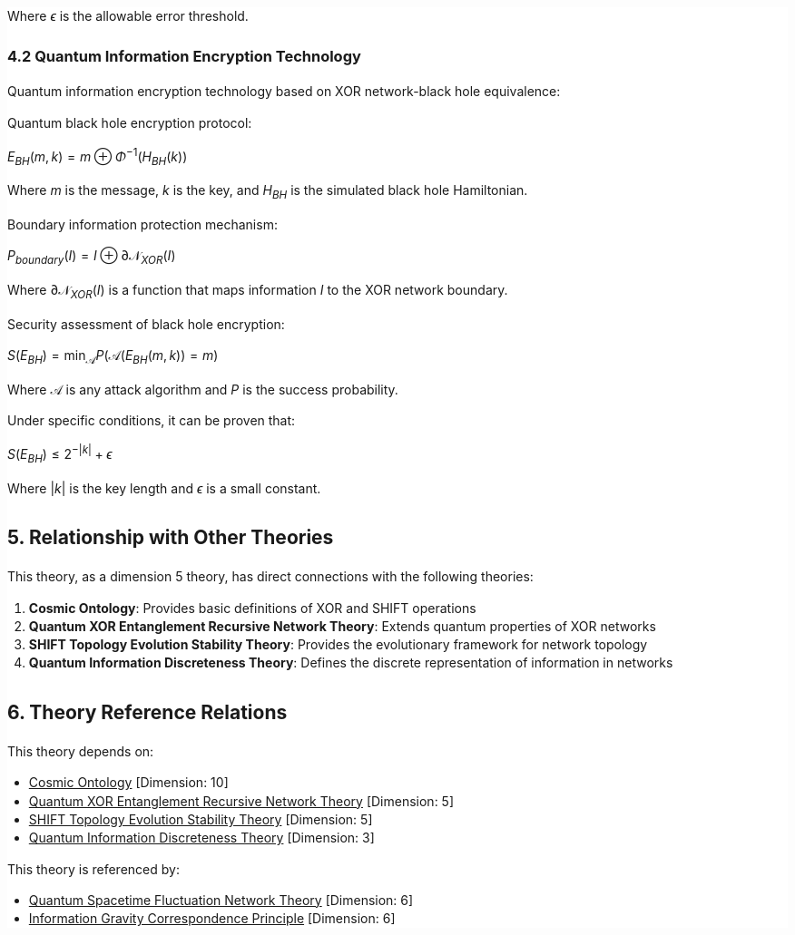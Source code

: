 Where $`\epsilon`$ is the allowable error threshold.

### 4.2 Quantum Information Encryption Technology

Quantum information encryption technology based on XOR network-black hole equivalence:

Quantum black hole encryption protocol:

$`E_{BH}(m, k) = m \oplus \Phi^{-1}(H_{BH}(k))`$

Where $`m`$ is the message, $`k`$ is the key, and $`H_{BH}`$ is the simulated black hole Hamiltonian.

Boundary information protection mechanism:

$`P_{boundary}(I) = I \oplus \partial \mathcal{N}_{XOR}(I)`$

Where $`\partial \mathcal{N}_{XOR}(I)`$ is a function that maps information $`I`$ to the XOR network boundary.

Security assessment of black hole encryption:

$`S(E_{BH}) = \min_{\mathcal{A}} P(\mathcal{A}(E_{BH}(m, k)) = m)`$

Where $`\mathcal{A}`$ is any attack algorithm and $`P`$ is the success probability.

Under specific conditions, it can be proven that:

$`S(E_{BH}) \leq 2^{-|k|} + \epsilon`$

Where $`|k|`$ is the key length and $`\epsilon`$ is a small constant.

## 5. Relationship with Other Theories

This theory, as a dimension 5 theory, has direct connections with the following theories:

1. **Cosmic Ontology**: Provides basic definitions of XOR and SHIFT operations
2. **Quantum XOR Entanglement Recursive Network Theory**: Extends quantum properties of XOR networks
3. **SHIFT Topology Evolution Stability Theory**: Provides the evolutionary framework for network topology
4. **Quantum Information Discreteness Theory**: Defines the discrete representation of information in networks

## 6. Theory Reference Relations

This theory depends on:
- [Cosmic Ontology](formal_theory_cosmic_ontology_en.md) [Dimension: 10]
- [Quantum XOR Entanglement Recursive Network Theory](formal_theory_quantum_xor_entanglement_recursive_network_en.md) [Dimension: 5]
- [SHIFT Topology Evolution Stability Theory](formal_theory_shift_topology_evolution_stability_en.md) [Dimension: 5]
- [Quantum Information Discreteness Theory](formal_theory_quantum_information_discreteness_en.md) [Dimension: 3]

This theory is referenced by:
- [Quantum Spacetime Fluctuation Network Theory](formal_theory_quantum_spacetime_fluctuation_network_en.md) [Dimension: 6]
- [Information Gravity Correspondence Principle](formal_theory_information_gravity_correspondence_en.md) [Dimension: 6] 